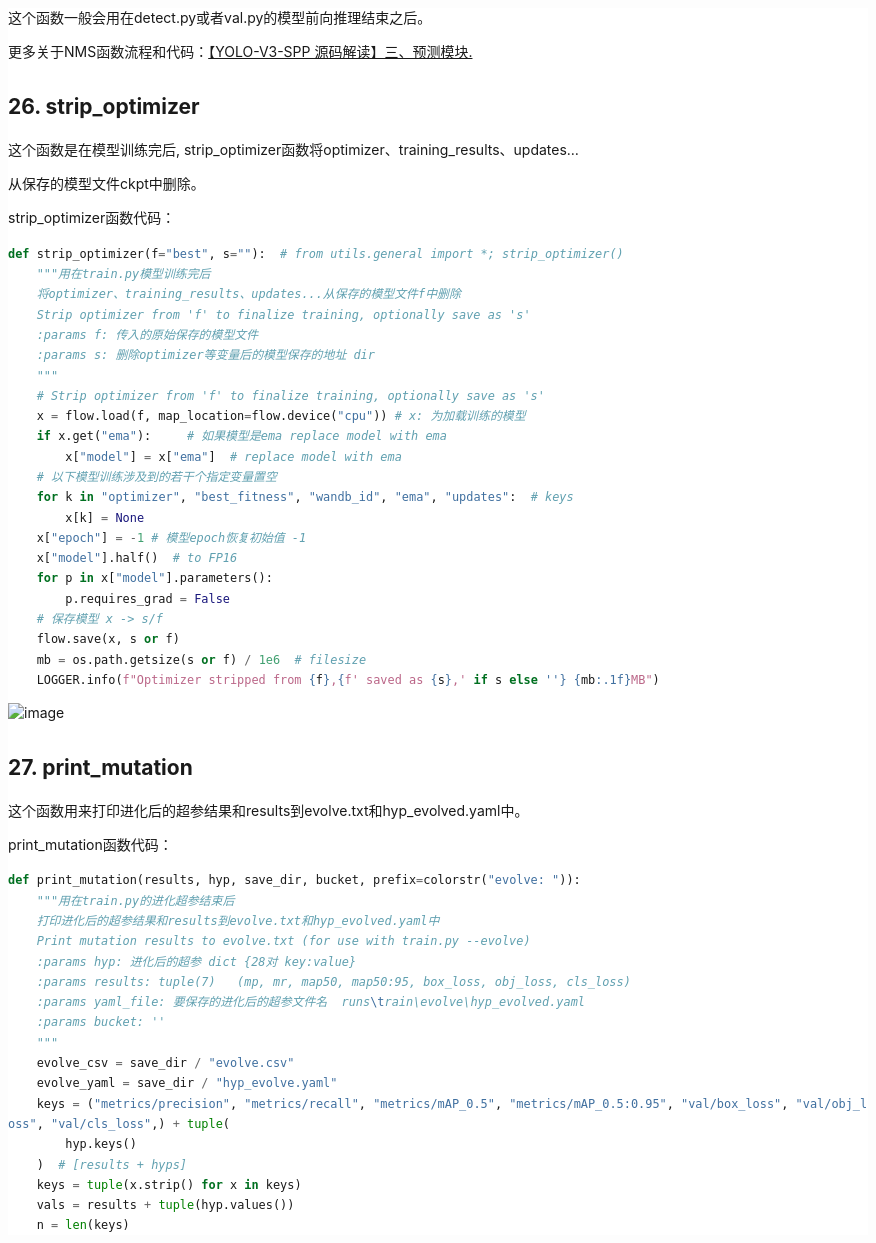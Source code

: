 这个函数一般会用在detect.py或者val.py的模型前向推理结束之后。

更多关于NMS函数流程和代码：[【YOLO-V3-SPP 源码解读】三、预测模块.](https://blog.csdn.net/qq_38253797/article/details/117920079)


## 26. strip_optimizer

这个函数是在模型训练完后, strip_optimizer函数将optimizer、training_results、updates…

从保存的模型文件ckpt中删除。

strip_optimizer函数代码：


```python
def strip_optimizer(f="best", s=""):  # from utils.general import *; strip_optimizer()
    """用在train.py模型训练完后 
    将optimizer、training_results、updates...从保存的模型文件f中删除
    Strip optimizer from 'f' to finalize training, optionally save as 's'
    :params f: 传入的原始保存的模型文件
    :params s: 删除optimizer等变量后的模型保存的地址 dir
    """
    # Strip optimizer from 'f' to finalize training, optionally save as 's'
    x = flow.load(f, map_location=flow.device("cpu")) # x: 为加载训练的模型
    if x.get("ema"):     # 如果模型是ema replace model with ema
        x["model"] = x["ema"]  # replace model with ema
    # 以下模型训练涉及到的若干个指定变量置空
    for k in "optimizer", "best_fitness", "wandb_id", "ema", "updates":  # keys
        x[k] = None
    x["epoch"] = -1 # 模型epoch恢复初始值 -1
    x["model"].half()  # to FP16
    for p in x["model"].parameters():
        p.requires_grad = False
    # 保存模型 x -> s/f
    flow.save(x, s or f)
    mb = os.path.getsize(s or f) / 1e6  # filesize
    LOGGER.info(f"Optimizer stripped from {f},{f' saved as {s},' if s else ''} {mb:.1f}MB")
```
![image](https://user-images.githubusercontent.com/109639975/199925562-a6fa90bb-9157-4cc6-83ea-159feb0c11a5.png)

## 27. print_mutation

这个函数用来打印进化后的超参结果和results到evolve.txt和hyp_evolved.yaml中。

print_mutation函数代码：



```python
def print_mutation(results, hyp, save_dir, bucket, prefix=colorstr("evolve: ")):
    """用在train.py的进化超参结束后  
    打印进化后的超参结果和results到evolve.txt和hyp_evolved.yaml中
    Print mutation results to evolve.txt (for use with train.py --evolve)
    :params hyp: 进化后的超参 dict {28对 key:value}
    :params results: tuple(7)   (mp, mr, map50, map50:95, box_loss, obj_loss, cls_loss)
    :params yaml_file: 要保存的进化后的超参文件名  runs\train\evolve\hyp_evolved.yaml
    :params bucket: ''
    """
    evolve_csv = save_dir / "evolve.csv"
    evolve_yaml = save_dir / "hyp_evolve.yaml"
    keys = ("metrics/precision", "metrics/recall", "metrics/mAP_0.5", "metrics/mAP_0.5:0.95", "val/box_loss", "val/obj_loss", "val/cls_loss",) + tuple(
        hyp.keys()
    )  # [results + hyps]
    keys = tuple(x.strip() for x in keys)
    vals = results + tuple(hyp.values())
    n = len(keys)
```